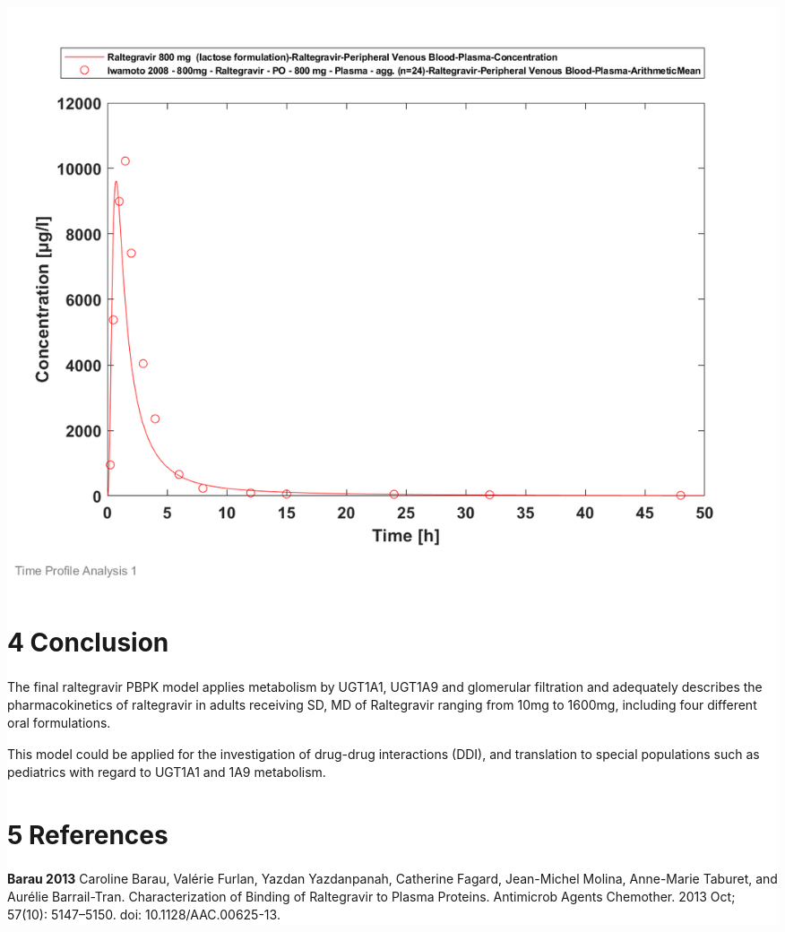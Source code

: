 ![032_plotTimeProfile.png](images/003_3_Results_and_Discussion/003_3_3_Raltegravir_Concentration-Time_profiles/032_plotTimeProfile.png)

# 4 Conclusion
The final raltegravir PBPK model applies metabolism by UGT1A1,  UGT1A9 and glomerular filtration and adequately describes the pharmacokinetics of raltegravir in adults receiving SD, MD of Raltegravir ranging from 10mg to 1600mg, including four different oral formulations. 

This model could be applied for the investigation of drug-drug interactions (DDI), and translation to special populations such as pediatrics with regard to UGT1A1 and 1A9 metabolism.


# 5 References
**Barau 2013** Caroline Barau, Valérie Furlan, Yazdan Yazdanpanah, Catherine Fagard, Jean-Michel Molina, Anne-Marie Taburet, and Aurélie Barrail-Tran. Characterization of Binding of Raltegravir to Plasma Proteins. Antimicrob Agents Chemother. 2013 Oct; 57(10): 5147–5150.
doi: 10.1128/AAC.00625-13.
